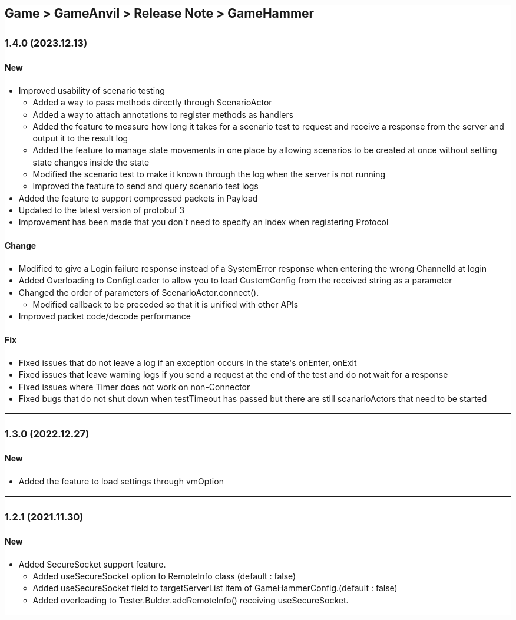 ## Game > GameAnvil > Release Note > GameHammer

### 1.4.0 (2023.12.13)

#### New

* Improved usability of scenario testing
  - Added a way to pass methods directly through ScenarioActor
  - Added a way to attach annotations to register methods as handlers
  - Added the feature to measure how long it takes for a scenario test to request and receive a response from the server and output it to the result log
  - Added the feature to manage state movements in one place by allowing scenarios to be created at once without setting state changes inside the state
  - Modified the scenario test to make it known through the log when the server is not running
  - Improved the feature to send and query scenario test logs
* Added the feature to support compressed packets in Payload
* Updated to the latest version of protobuf 3
* Improvement has been made that you don't need to specify an index when registering Protocol

#### Change

* Modified to give a Login failure response instead of a SystemError response when entering the wrong ChannelId at login
* Added Overloading to ConfigLoader to allow you to load CustomConfig from the received string as a parameter
* Changed the order of parameters of ScenarioActor.connect().
    * Modified callback to be preceded so that it is unified with other APIs
* Improved packet code/decode performance

#### Fix

* Fixed issues that do not leave a log if an exception occurs in the state's onEnter, onExit
* Fixed issues that leave warning logs if you send a request at the end of the test and do not wait for a response
* Fixed issues where Timer does not work on non-Connector
* Fixed bugs that do not shut down when testTimeout has passed but there are still scanarioActors that need to be started

---

### 1.3.0 (2022.12.27)
#### New
* Added the feature to load settings through vmOption

---
### 1.2.1 (2021.11.30)

#### New 

* Added SecureSocket support feature.
	* Added useSecureSocket option to RemoteInfo class (default : false)
    * Added useSecureSocket field to targetServerList item of GameHammerConfig.(default : false)
	* Added overloading to Tester.Bulder.addRemoteInfo() receiving useSecureSocket.

---